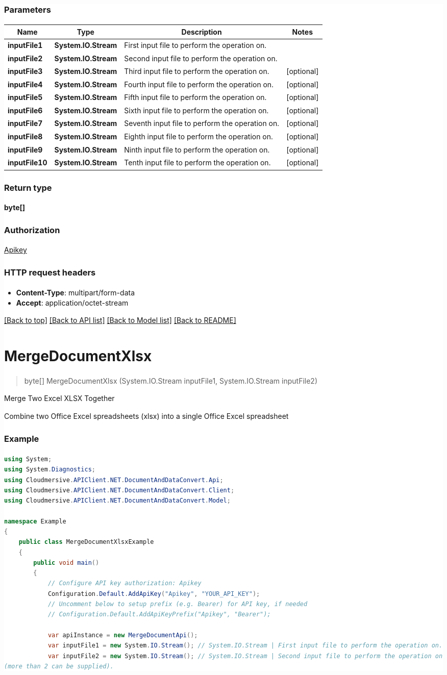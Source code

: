 ### Parameters

Name | Type | Description  | Notes
------------- | ------------- | ------------- | -------------
 **inputFile1** | **System.IO.Stream**| First input file to perform the operation on. | 
 **inputFile2** | **System.IO.Stream**| Second input file to perform the operation on. | 
 **inputFile3** | **System.IO.Stream**| Third input file to perform the operation on. | [optional] 
 **inputFile4** | **System.IO.Stream**| Fourth input file to perform the operation on. | [optional] 
 **inputFile5** | **System.IO.Stream**| Fifth input file to perform the operation on. | [optional] 
 **inputFile6** | **System.IO.Stream**| Sixth input file to perform the operation on. | [optional] 
 **inputFile7** | **System.IO.Stream**| Seventh input file to perform the operation on. | [optional] 
 **inputFile8** | **System.IO.Stream**| Eighth input file to perform the operation on. | [optional] 
 **inputFile9** | **System.IO.Stream**| Ninth input file to perform the operation on. | [optional] 
 **inputFile10** | **System.IO.Stream**| Tenth input file to perform the operation on. | [optional] 

### Return type

**byte[]**

### Authorization

[Apikey](../README.md#Apikey)

### HTTP request headers

 - **Content-Type**: multipart/form-data
 - **Accept**: application/octet-stream

[[Back to top]](#) [[Back to API list]](../README.md#documentation-for-api-endpoints) [[Back to Model list]](../README.md#documentation-for-models) [[Back to README]](../README.md)

<a name="mergedocumentxlsx"></a>
# **MergeDocumentXlsx**
> byte[] MergeDocumentXlsx (System.IO.Stream inputFile1, System.IO.Stream inputFile2)

Merge Two Excel XLSX Together

Combine two Office Excel spreadsheets (xlsx) into a single Office Excel spreadsheet

### Example
```csharp
using System;
using System.Diagnostics;
using Cloudmersive.APIClient.NET.DocumentAndDataConvert.Api;
using Cloudmersive.APIClient.NET.DocumentAndDataConvert.Client;
using Cloudmersive.APIClient.NET.DocumentAndDataConvert.Model;

namespace Example
{
    public class MergeDocumentXlsxExample
    {
        public void main()
        {
            // Configure API key authorization: Apikey
            Configuration.Default.AddApiKey("Apikey", "YOUR_API_KEY");
            // Uncomment below to setup prefix (e.g. Bearer) for API key, if needed
            // Configuration.Default.AddApiKeyPrefix("Apikey", "Bearer");

            var apiInstance = new MergeDocumentApi();
            var inputFile1 = new System.IO.Stream(); // System.IO.Stream | First input file to perform the operation on.
            var inputFile2 = new System.IO.Stream(); // System.IO.Stream | Second input file to perform the operation on (more than 2 can be supplied).

```